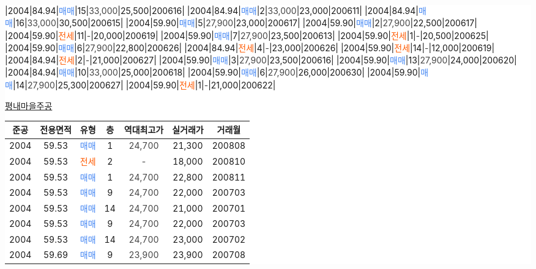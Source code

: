 |2004|84.94|<span style="color:#4285f3">매매</span>|15|<span style="color:#444444">33,000</span>|25,500|200616|
|2004|84.94|<span style="color:#4285f3">매매</span>|2|<span style="color:#444444">33,000</span>|23,000|200611|
|2004|84.94|<span style="color:#4285f3">매매</span>|16|<span style="color:#444444">33,000</span>|30,500|200615|
|2004|59.90|<span style="color:#4285f3">매매</span>|5|<span style="color:#444444">27,900</span>|23,000|200617|
|2004|59.90|<span style="color:#4285f3">매매</span>|2|<span style="color:#444444">27,900</span>|22,500|200617|
|2004|59.90|<span style="color:#ff5a00">전세</span>|11|<span style="color:#444444">-</span>|20,000|200619|
|2004|59.90|<span style="color:#4285f3">매매</span>|7|<span style="color:#444444">27,900</span>|23,500|200613|
|2004|59.90|<span style="color:#ff5a00">전세</span>|1|<span style="color:#444444">-</span>|20,500|200625|
|2004|59.90|<span style="color:#4285f3">매매</span>|6|<span style="color:#444444">27,900</span>|22,800|200626|
|2004|84.94|<span style="color:#ff5a00">전세</span>|4|<span style="color:#444444">-</span>|23,000|200626|
|2004|59.90|<span style="color:#ff5a00">전세</span>|14|<span style="color:#444444">-</span>|12,000|200619|
|2004|84.94|<span style="color:#ff5a00">전세</span>|2|<span style="color:#444444">-</span>|21,000|200627|
|2004|59.90|<span style="color:#4285f3">매매</span>|3|<span style="color:#444444">27,900</span>|23,500|200616|
|2004|59.90|<span style="color:#4285f3">매매</span>|13|<span style="color:#444444">27,900</span>|24,000|200620|
|2004|84.94|<span style="color:#4285f3">매매</span>|10|<span style="color:#444444">33,000</span>|25,000|200618|
|2004|59.90|<span style="color:#4285f3">매매</span>|6|<span style="color:#444444">27,900</span>|26,000|200630|
|2004|59.90|<span style="color:#4285f3">매매</span>|14|<span style="color:#444444">27,900</span>|25,300|200627|
|2004|59.90|<span style="color:#ff5a00">전세</span>|1|<span style="color:#444444">-</span>|21,000|200622|


<script async src="//pagead2.googlesyndication.com/pagead/js/adsbygoogle.js"></script>

<ins class="adsbygoogle"
     style="display:block"
     data-ad-client="ca-pub-2446590836940007"
     data-ad-slot="1659523306"
     data-ad-format="auto"
     data-full-width-responsive="true"></ins>
<script>
(adsbygoogle = window.adsbygoogle || []).push({});
</script>


[평내마을주공](https://search.naver.com/search.naver?query=%EA%B2%BD%EA%B8%B0%EB%8F%84+%EB%82%A8%EC%96%91%EC%A3%BC%EC%8B%9C+%ED%8F%89%EB%82%B4%EB%8F%99+%ED%8F%89%EB%82%B4%EB%A7%88%EC%9D%84%EC%A3%BC%EA%B3%B5)

|준공|전용면적|유형|층|역대최고가|실거래가|거래월|
|:---:|:---:|:---:|:---:|:---:|:---:|:---:|
|2004|59.53|<span style="color:#4285f3">매매</span>|1|<span style="color:#444444">24,700</span>|21,300|200808|
|2004|59.53|<span style="color:#ff5a00">전세</span>|2|<span style="color:#444444">-</span>|18,000|200810|
|2004|59.53|<span style="color:#4285f3">매매</span>|1|<span style="color:#444444">24,700</span>|22,800|200811|
|2004|59.53|<span style="color:#4285f3">매매</span>|9|<span style="color:#444444">24,700</span>|22,000|200703|
|2004|59.53|<span style="color:#4285f3">매매</span>|14|<span style="color:#444444">24,700</span>|21,000|200701|
|2004|59.53|<span style="color:#4285f3">매매</span>|9|<span style="color:#444444">24,700</span>|22,000|200703|
|2004|59.53|<span style="color:#4285f3">매매</span>|14|<span style="color:#444444">24,700</span>|23,000|200702|
|2004|59.69|<span style="color:#4285f3">매매</span>|9|<span style="color:#444444">23,900</span>|23,900|200708|
